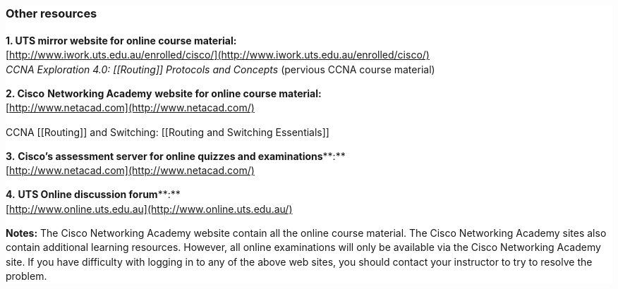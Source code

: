 ### Other resources

**1. UTS mirror website for online course material:**  
[http://www.iwork.uts.edu.au/enrolled/cisco/](http://www.iwork.uts.edu.au/enrolled/cisco/)  
_CCNA Exploration 4.0: [[Routing]] Protocols and Concepts_ (pervious CCNA course material)

**2. Cisco** **Networking Academy** **website for online course material:**  
[http://www.netacad.com](http://www.netacad.com/)

CCNA [[Routing]] and Switching: [[Routing and Switching Essentials]]

**3.** **Cisco’s assessment server for online quizzes and examinations****:**  
[http://www.netacad.com](http://www.netacad.com/)

**4.** **UTS Online discussion forum****:**  
[http://www.online.uts.edu.au](http://www.online.uts.edu.au/)

**Notes:** The Cisco Networking Academy website contain all the online course material. The Cisco Networking Academy sites also contain additional learning resources. However, all online examinations will only be available via the Cisco Networking Academy site. If you have difficulty with logging in to any of the above web sites, you should contact your instructor to try to resolve the problem.